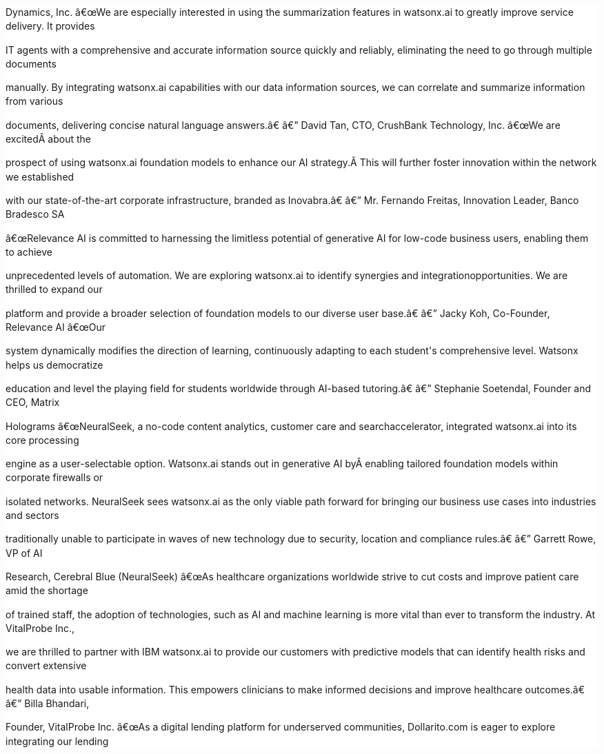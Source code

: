 Dynamics, Inc. â€œWe are especially interested in using the summarization features in watsonx.ai to greatly improve service delivery. It provides

IT agents with a comprehensive and accurate information source quickly and reliably, eliminating the need to go through multiple documents

manually. By integrating watsonx.ai capabilities with our data information sources, we can correlate and summarize information from various

documents, delivering concise natural language answers.â€ â€” David Tan, CTO, CrushBank Technology, Inc. â€œWe are excitedÂ about the

prospect of using watsonx.ai foundation models to enhance our AI strategy.Â This will further foster innovation within the network we established

with our state-of-the-art corporate infrastructure, branded as Inovabra.â€ â€” Mr. Fernando Freitas, Innovation Leader, Banco Bradesco SA

â€œRelevance AI is committed to harnessing the limitless potential of generative AI for low-code business users, enabling them to achieve

unprecedented levels of automation. We are exploring watsonx.ai to identify synergies and integrationopportunities. We are thrilled to expand our

platform and provide a broader selection of foundation models to our diverse user base.â€ â€” Jacky Koh, Co-Founder, Relevance AI â€œOur

system dynamically modifies the direction of learning, continuously adapting to each student's comprehensive level. Watsonx helps us democratize

education and level the playing field for students worldwide through AI-based tutoring.â€ â€” Stephanie Soetendal, Founder and CEO, Matrix

Holograms â€œNeuralSeek, a no-code content analytics, customer care and searchaccelerator, integrated watsonx.ai into its core processing

engine as a user-selectable option. Watsonx.ai stands out in generative AI byÂ enabling tailored foundation models within corporate firewalls or

isolated networks. NeuralSeek sees watsonx.ai as the only viable path forward for bringing our business use cases into industries and sectors

traditionally unable to participate in waves of new technology due to security, location and compliance rules.â€ â€” Garrett Rowe, VP of AI

Research, Cerebral Blue (NeuralSeek) â€œAs healthcare organizations worldwide strive to cut costs and improve patient care amid the shortage

of trained staff, the adoption of technologies, such as AI and machine learning is more vital than ever to transform the industry. At VitalProbe Inc.,

we are thrilled to partner with IBM watsonx.ai to provide our customers with predictive models that can identify health risks and convert extensive

health data into usable information. This empowers clinicians to make informed decisions and improve healthcare outcomes.â€ â€” Billa Bhandari,

Founder, VitalProbe Inc. â€œAs a digital lending platform for underserved communities, Dollarito.com is eager to explore integrating our lending
